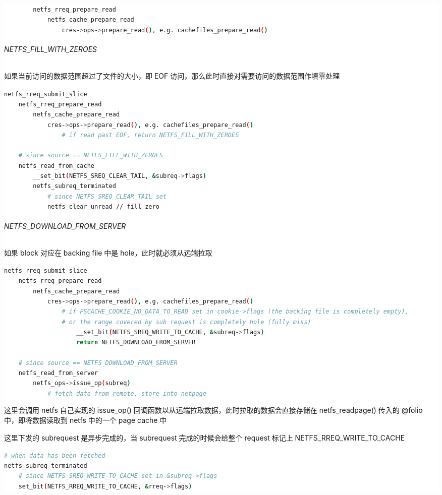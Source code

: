 ```sh
        netfs_rreq_prepare_read
            netfs_cache_prepare_read
                cres->ops->prepare_read(), e.g. cachefiles_prepare_read()
```

###### NETFS_FILL_WITH_ZEROES

如果当前访问的数据范围超过了文件的大小，即 EOF 访问，那么此时直接对需要访问的数据范围作填零处理

```sh
netfs_rreq_submit_slice
    netfs_rreq_prepare_read
        netfs_cache_prepare_read
            cres->ops->prepare_read(), e.g. cachefiles_prepare_read()
                # if read past EOF, return NETFS_FILL_WITH_ZEROES
    
    # since source == NETFS_FILL_WITH_ZEROES
    netfs_read_from_cache
        __set_bit(NETFS_SREQ_CLEAR_TAIL, &subreq->flags)
        netfs_subreq_terminated
            # since NETFS_SREQ_CLEAR_TAIL set
            netfs_clear_unread // fill zero
```


###### NETFS_DOWNLOAD_FROM_SERVER

如果 block 对应在 backing file 中是 hole，此时就必须从远端拉取

```sh
netfs_rreq_submit_slice
    netfs_rreq_prepare_read
        netfs_cache_prepare_read
            cres->ops->prepare_read(), e.g. cachefiles_prepare_read()
                # if FSCACHE_COOKIE_NO_DATA_TO_READ set in cookie->flags (the backing file is completely empty),
                # or the range covered by sub request is completely hole (fully miss)
                    __set_bit(NETFS_SREQ_WRITE_TO_CACHE, &subreq->flags)
                    return NETFS_DOWNLOAD_FROM_SERVER

    # since source == NETFS_DOWNLOAD_FROM_SERVER
    netfs_read_from_server
        netfs_ops->issue_op(subreq)
            # fetch data from remote, store into netpage
```

这里会调用 netfs 自己实现的 issue_op() 回调函数以从远端拉取数据，此时拉取的数据会直接存储在 netfs_readpage() 传入的 @folio 中，即将数据读取到 netfs 中的一个 page cache 中

这里下发的 subrequest 是异步完成的，当 subrequest 完成的时候会给整个 request 标记上 NETFS_RREQ_WRITE_TO_CACHE

```sh
# when data has been fetched
netfs_subreq_terminated
    # since NETFS_SREQ_WRITE_TO_CACHE set in &subreq->flags
    set_bit(NETFS_RREQ_WRITE_TO_CACHE, &rreq->flags)
```
